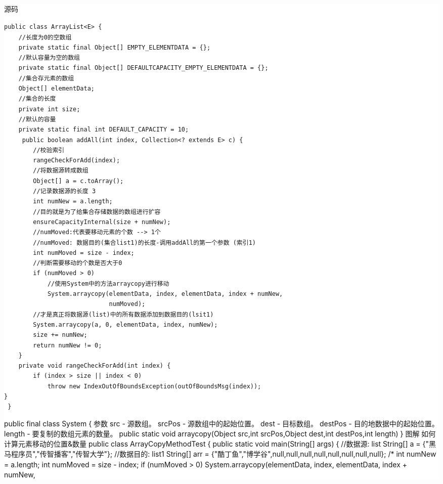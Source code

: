 源码



    public class ArrayList<E> {
        //长度为0的空数组
        private static final Object[] EMPTY_ELEMENTDATA = {};
        //默认容量为空的数组
        private static final Object[] DEFAULTCAPACITY_EMPTY_ELEMENTDATA = {};
        //集合存元素的数组
        Object[] elementData;
        //集合的长度
        private int size;
        //默认的容量
        private static final int DEFAULT_CAPACITY = 10;
         public boolean addAll(int index, Collection<? extends E> c) {
            //校验索引
            rangeCheckForAdd(index);
            //将数据源转成数组
            Object[] a = c.toArray();
            //记录数据源的长度 3
            int numNew = a.length;
            //目的就是为了给集合存储数据的数组进行扩容
            ensureCapacityInternal(size + numNew); 
            //numMoved:代表要移动元素的个数 --> 1个
            //numMoved: 数据目的(集合list1)的长度-调用addAll的第一个参数 (索引1)
            int numMoved = size - index;
            //判断需要移动的个数是否大于0
            if (numMoved > 0)
                //使用System中的方法arraycopy进行移动
                System.arraycopy(elementData, index, elementData, index + numNew,
                                 numMoved);
            //才是真正将数据源(list)中的所有数据添加到数据目的(lsit1)
            System.arraycopy(a, 0, elementData, index, numNew);
            size += numNew;
            return numNew != 0;
        }
        private void rangeCheckForAdd(int index) {
            if (index > size || index < 0)
                throw new IndexOutOfBoundsException(outOfBoundsMsg(index));
    }
     }


public final class System {
    参数
            src - 源数组。
            srcPos - 源数组中的起始位置。
            dest - 目标数组。
            destPos - 目的地数据中的起始位置。
            length - 要复制的数组元素的数量。
    public static void arraycopy(Object src,int srcPos,Object dest,int destPos,int length)
}
图解
如何计算元素移动的位置&数量
public class ArrayCopyMethodTest {
    public static void main(String[] args) {
        //数据源: list
        String[] a = {"黑马程序员","传智播客","传智大学"};
        //数据目的: list1
        String[] arr = {"酷丁鱼","博学谷",null,null,null,null,null,null,null,null};
        /*
        int numNew = a.length;
        int numMoved = size - index;
        if (numMoved > 0)
            System.arraycopy(elementData, index, elementData, index + numNew,